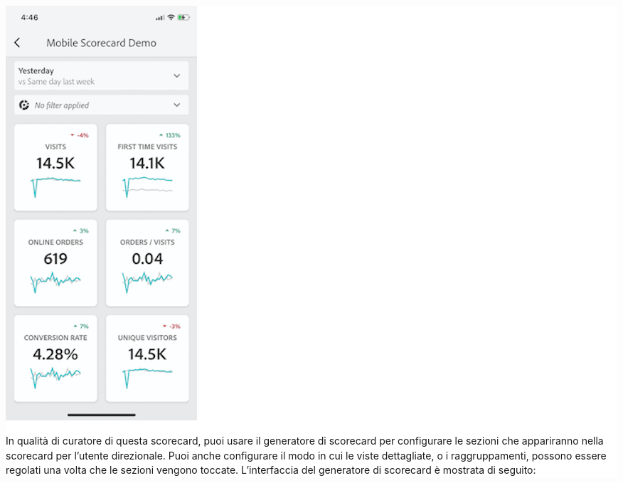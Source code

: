 ![Esempio di scorecard](assets/intro_scorecard.png)

In qualità di curatore di questa scorecard, puoi usare il generatore di scorecard per configurare le sezioni che appariranno nella scorecard per l’utente direzionale. Puoi anche configurare il modo in cui le viste dettagliate, o i raggruppamenti, possono essere regolati una volta che le sezioni vengono toccate. L’interfaccia del generatore di scorecard è mostrata di seguito:
